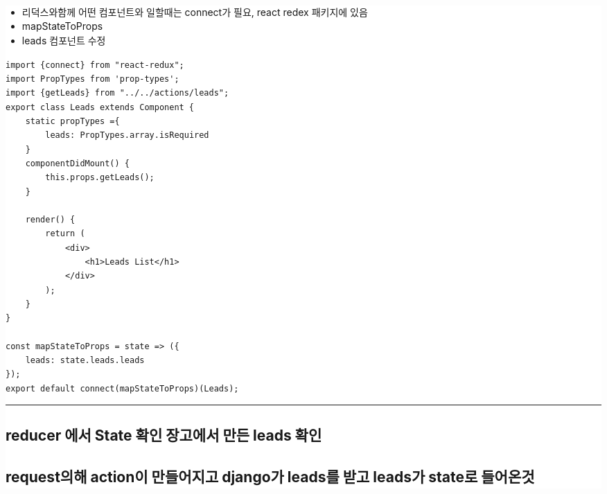 - 리덕스와함께 어떤 컴포넌트와 일할때는 connect가 필요, react redex 패키지에 있음
- mapStateToProps
- leads 컴포넌트 수정 
```
import {connect} from "react-redux";
import PropTypes from 'prop-types';
import {getLeads} from "../../actions/leads";
export class Leads extends Component {
    static propTypes ={
        leads: PropTypes.array.isRequired
    }
    componentDidMount() {
        this.props.getLeads();
    }

    render() {
        return (
            <div>
                <h1>Leads List</h1>
            </div>
        );
    }
}

const mapStateToProps = state => ({
    leads: state.leads.leads
});
export default connect(mapStateToProps)(Leads);
```

---
## reducer 에서 State 확인 장고에서 만든 leads 확인 
## request의해 action이 만들어지고 django가 leads를 받고 leads가 state로 들어온것
